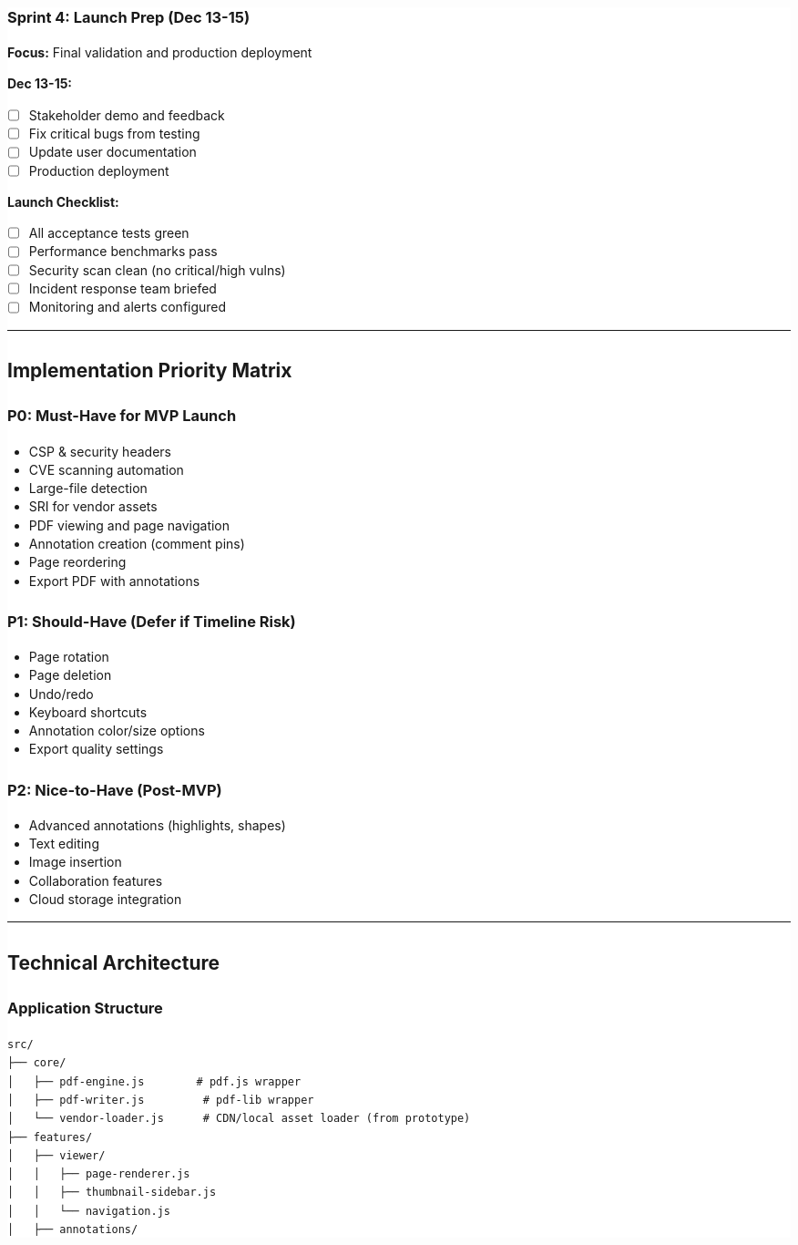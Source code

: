 ### Sprint 4: Launch Prep (Dec 13-15)
**Focus:** Final validation and production deployment

**Dec 13-15:**
- [ ] Stakeholder demo and feedback
- [ ] Fix critical bugs from testing
- [ ] Update user documentation
- [ ] Production deployment

**Launch Checklist:**
- [ ] All acceptance tests green
- [ ] Performance benchmarks pass
- [ ] Security scan clean (no critical/high vulns)
- [ ] Incident response team briefed
- [ ] Monitoring and alerts configured

---

## Implementation Priority Matrix

### P0: Must-Have for MVP Launch
- CSP & security headers
- CVE scanning automation
- Large-file detection
- SRI for vendor assets
- PDF viewing and page navigation
- Annotation creation (comment pins)
- Page reordering
- Export PDF with annotations

### P1: Should-Have (Defer if Timeline Risk)
- Page rotation
- Page deletion
- Undo/redo
- Keyboard shortcuts
- Annotation color/size options
- Export quality settings

### P2: Nice-to-Have (Post-MVP)
- Advanced annotations (highlights, shapes)
- Text editing
- Image insertion
- Collaboration features
- Cloud storage integration

---

## Technical Architecture

### Application Structure
```
src/
├── core/
│   ├── pdf-engine.js        # pdf.js wrapper
│   ├── pdf-writer.js         # pdf-lib wrapper
│   └── vendor-loader.js      # CDN/local asset loader (from prototype)
├── features/
│   ├── viewer/
│   │   ├── page-renderer.js
│   │   ├── thumbnail-sidebar.js
│   │   └── navigation.js
│   ├── annotations/
```